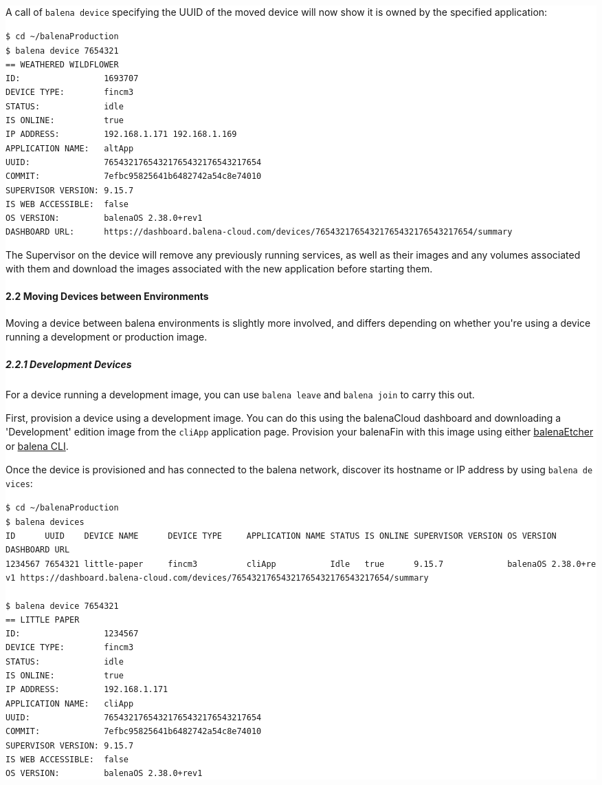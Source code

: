 A call of `balena device` specifying the UUID of the moved device will now
show it is owned by the specified application:

```shell
$ cd ~/balenaProduction
$ balena device 7654321
== WEATHERED WILDFLOWER
ID:                 1693707
DEVICE TYPE:        fincm3
STATUS:             idle
IS ONLINE:          true
IP ADDRESS:         192.168.1.171 192.168.1.169
APPLICATION NAME:   altApp
UUID:               76543217654321765432176543217654
COMMIT:             7efbc95825641b6482742a54c8e74010
SUPERVISOR VERSION: 9.15.7
IS WEB ACCESSIBLE:  false
OS VERSION:         balenaOS 2.38.0+rev1
DASHBOARD URL:      https://dashboard.balena-cloud.com/devices/76543217654321765432176543217654/summary
```

The Supervisor on the device will remove any previously running services, as
well as their images and any volumes associated with them and download the
images associated with the new application before starting them.

#### 2.2 Moving Devices between Environments

Moving a device between balena environments is slightly more involved,
and differs depending on whether you're using a device running a development
or production image.

##### 2.2.1 Development Devices

For a device running a development image, you can use `balena leave` and
`balena join` to carry this out.

First, provision a device using a development image. You can do this using
the balenaCloud dashboard and downloading a 'Development' edition image from
the `cliApp` application page. Provision your balenaFin with this image
using either [balenaEtcher](https://www.balena.io/etcher/) or [balena CLI](#imagewriting).

Once the device is provisioned and has connected to the balena network,
discover its hostname or IP address by using `balena devices`:

```shell
$ cd ~/balenaProduction
$ balena devices
ID      UUID    DEVICE NAME      DEVICE TYPE     APPLICATION NAME STATUS IS ONLINE SUPERVISOR VERSION OS VERSION           DASHBOARD URL
1234567 7654321 little-paper     fincm3          cliApp           Idle   true      9.15.7             balenaOS 2.38.0+rev1 https://dashboard.balena-cloud.com/devices/76543217654321765432176543217654/summary

$ balena device 7654321
== LITTLE PAPER
ID:                 1234567
DEVICE TYPE:        fincm3
STATUS:             idle
IS ONLINE:          true
IP ADDRESS:         192.168.1.171
APPLICATION NAME:   cliApp
UUID:               76543217654321765432176543217654
COMMIT:             7efbc95825641b6482742a54c8e74010
SUPERVISOR VERSION: 9.15.7
IS WEB ACCESSIBLE:  false
OS VERSION:         balenaOS 2.38.0+rev1
```